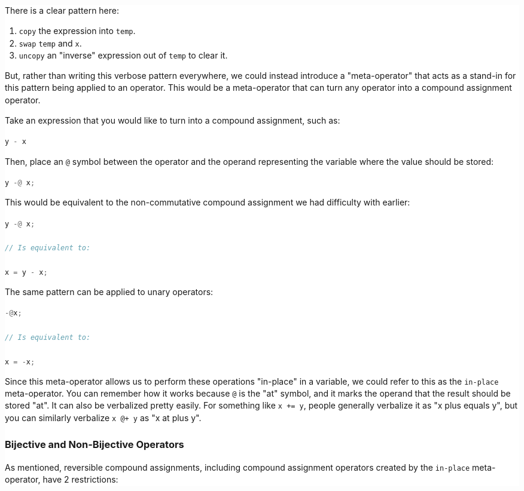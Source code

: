 There is a clear pattern here:

1. `copy` the expression into `temp`.
2. `swap` `temp` and `x`.
3. `uncopy` an "inverse" expression out of `temp` to clear it.

But, rather than writing this verbose pattern everywhere, we could instead
introduce a "meta-operator" that acts as a stand-in for this pattern being
applied to an operator. This would be a meta-operator that can turn any operator
into a compound assignment operator.

Take an expression that you would like to turn into a compound assignment,
such as:

```rust
y - x
```

Then, place an `@` symbol between the operator and the operand representing the
variable where the value should be stored:

```rust
y -@ x;
```

This would be equivalent to the non-commutative compound assignment we had
difficulty with earlier:

```rust
y -@ x;

// Is equivalent to:

x = y - x;
```

The same pattern can be applied to unary operators:

```rust
-@x;

// Is equivalent to:

x = -x;
```

Since this meta-operator allows us to perform these operations "in-place" in
a variable, we could refer to this as the `in-place` meta-operator. You can
remember how it works because `@` is the "at" symbol, and it marks the operand
that the result should be stored "at". It can also be verbalized pretty easily.
For something like `x += y`, people generally verbalize it as "x plus equals y",
but you can similarly verbalize `x @+ y` as "x at plus y".

### Bijective and Non-Bijective Operators

As mentioned, reversible compound assignments, including compound assignment
operators created by the `in-place` meta-operator, have 2 restrictions:

